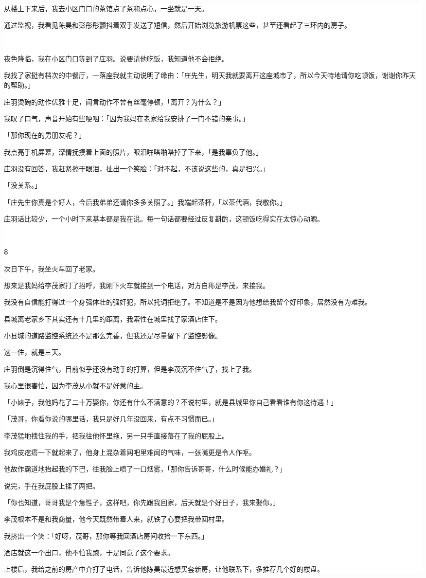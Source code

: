 从楼上下来后，我去小区门口的茶馆点了茶和点心，一坐就是一天。

通过监视，我看见陈昊和彭彤彤颤抖着双手发送了短信，然后开始浏览旅游机票这些，甚至还看起了三环内的房子。

 

夜色降临，我在小区门口等到了庄羽。说要请他吃饭，我知道他不会拒绝。

我找了家挺有档次的中餐厅，一落座我就主动说明了缘由：「庄先生，明天我就要离开这座城市了，所以今天特地请你吃顿饭，谢谢你昨天的帮助。」

庄羽烫碗的动作优雅十足，闻言动作不曾有丝毫停顿，「离开？为什么？」

我叹了口气，声音开始有些哽咽：「因为我妈在老家给我安排了一门不错的亲事。」

「那你现在的男朋友呢？」

我点亮手机屏幕，深情抚摸着上面的照片，眼泪啪嗒啪嗒掉了下来，「是我辜负了他。」

庄羽没有回答，我赶紧擦干眼泪，扯出一个笑脸：「对不起，不该说这些的，真是扫兴。」

「没关系。」

「庄先生你真是个好人，今后我弟弟还请你多多关照了。」我端起茶杯，「以茶代酒，我敬你。」

庄羽话比较少，一个小时下来基本都是我在说。每一句话都要经过反复斟酌，这顿饭吃得实在太惊心动魄。

 

8

次日下午，我坐火车回了老家。

想来是我妈给李茂家打了招呼，我刚下火车就接到一个电话，对方自称是李茂，来接我。

我没有自信能打得过一个身强体壮的强奸犯，所以托词拒绝了。不知道是不是因为他想给我留个好印象，居然没有为难我。

县城离老家乡下其实还有十几里的距离，我索性在城里找了家酒店住下。

小县城的道路监控系统还不是那么完善，但我还是尽量留下了监控影像。

这一住，就是三天。

庄羽倒是沉得住气，目前似乎还没有动手的打算，但是李茂沉不住气了，找上了我。

我心里很害怕，因为李茂从小就不是好惹的主。

「小婊子，我他妈花了二十万娶你，你还有什么不满意的？不说村里，就是县城里你自己看看谁有你这待遇！」

「茂哥，你看你说的哪里话，我只是好几年没回来，有点不习惯而已。」

李茂猛地拽住我的手，把我往他怀里拖，另一只手直接落在了我的屁股上。

我鸡皮疙瘩一下就起来了，他身上混杂着网吧里难闻的气味，一张嘴更是令人作呕。

他故作霸道地抬起我的下巴，往我脸上喷了一口烟雾，「那你告诉哥哥，什么时候能办婚礼？」

说完，手在我屁股上揉了两把。

「你也知道，哥哥我是个急性子，这样吧，你先跟我回家，后天就是个好日子，我来娶你。」

李茂根本不是和我商量，他今天既然带着人来，就铁了心要把我带回村里。

我挤出一个笑：「好呀，茂哥，那你等我回酒店房间收拾一下东西。」

酒店就这一个出口，他不怕我跑，于是同意了这个要求。

上楼后，我给之前的房产中介打了电话，告诉他陈昊最近想买套新房，让他联系下，多推荐几个好的楼盘。
